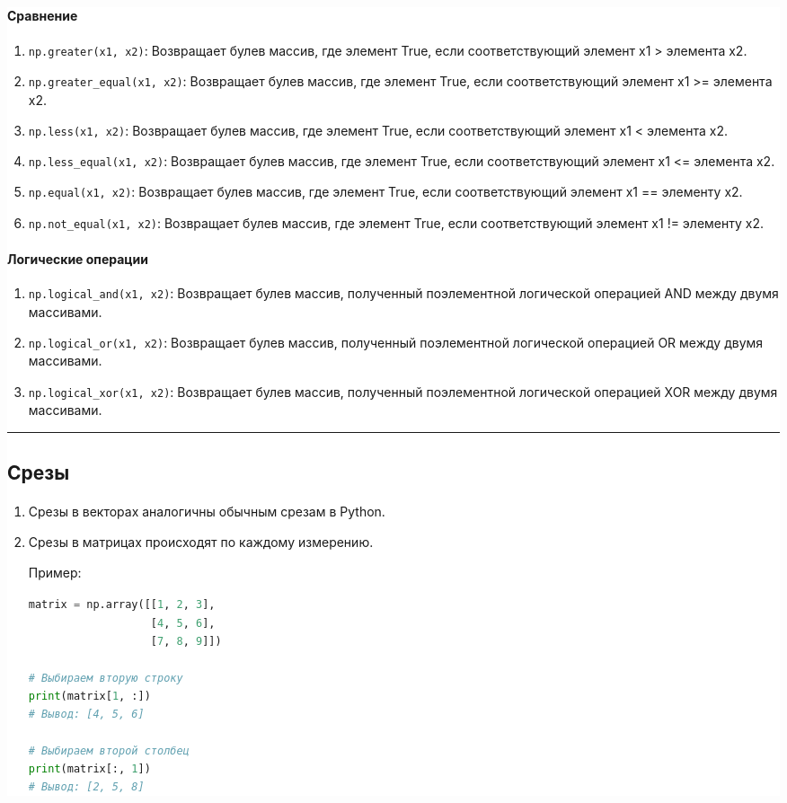 #### Сравнение
1. `np.greater(x1, x2)`: Возвращает булев массив, где элемент True, если соответствующий элемент x1 > элемента x2.

2. `np.greater_equal(x1, x2)`: Возвращает булев массив, где элемент True, если соответствующий элемент x1 >= элемента x2.

3. `np.less(x1, x2)`: Возвращает булев массив, где элемент True, если соответствующий элемент x1 < элемента x2.

4. `np.less_equal(x1, x2)`: Возвращает булев массив, где элемент True, если соответствующий элемент x1 <= элемента x2.

5. `np.equal(x1, x2)`: Возвращает булев массив, где элемент True, если соответствующий элемент x1 == элементу x2.

6. `np.not_equal(x1, x2)`: Возвращает булев массив, где элемент True, если соответствующий элемент x1 != элементу x2.

#### Логические операции
1. `np.logical_and(x1, x2)`: Возвращает булев массив, полученный поэлементной логической операцией AND между двумя массивами.

2. `np.logical_or(x1, x2)`: Возвращает булев массив, полученный поэлементной логической операцией OR между двумя массивами.

3. `np.logical_xor(x1, x2)`: Возвращает булев массив, полученный поэлементной логической операцией XOR между двумя массивами.

---
## Срезы

1. Срезы в векторах аналогичны обычным срезам в Python.

2. Срезы в матрицах происходят по каждому измерению.

    Пример:
    ```py
    matrix = np.array([[1, 2, 3],
                       [4, 5, 6],
                       [7, 8, 9]])

    # Выбираем вторую строку
    print(matrix[1, :])
    # Вывод: [4, 5, 6]

    # Выбираем второй столбец
    print(matrix[:, 1])
    # Вывод: [2, 5, 8]
